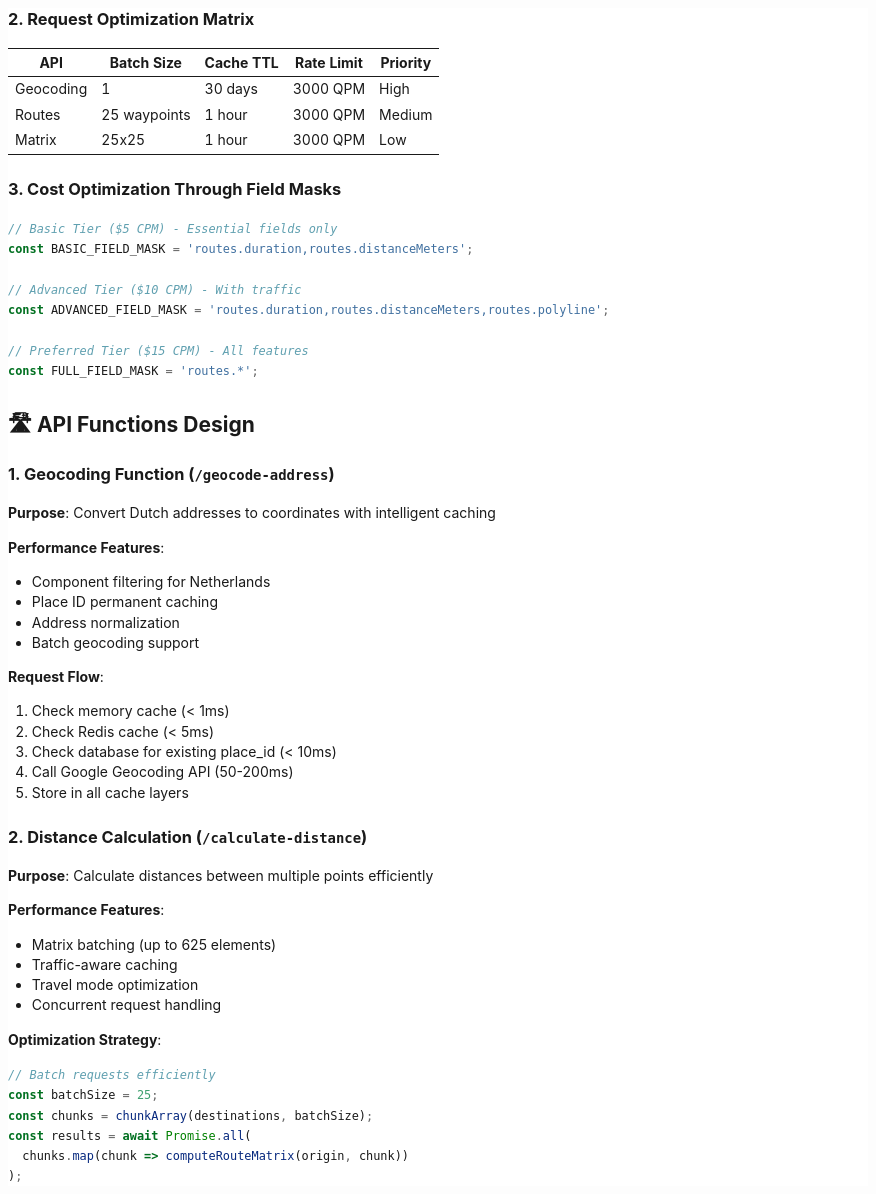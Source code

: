 ### 2. **Request Optimization Matrix**

| API | Batch Size | Cache TTL | Rate Limit | Priority |
|-----|------------|-----------|------------|----------|
| Geocoding | 1 | 30 days | 3000 QPM | High |
| Routes | 25 waypoints | 1 hour | 3000 QPM | Medium |
| Matrix | 25x25 | 1 hour | 3000 QPM | Low |

### 3. **Cost Optimization Through Field Masks**

```typescript
// Basic Tier ($5 CPM) - Essential fields only
const BASIC_FIELD_MASK = 'routes.duration,routes.distanceMeters';

// Advanced Tier ($10 CPM) - With traffic
const ADVANCED_FIELD_MASK = 'routes.duration,routes.distanceMeters,routes.polyline';

// Preferred Tier ($15 CPM) - All features
const FULL_FIELD_MASK = 'routes.*';
```

## 🛣️ API Functions Design

### 1. **Geocoding Function** (`/geocode-address`)

**Purpose**: Convert Dutch addresses to coordinates with intelligent caching

**Performance Features**:
- Component filtering for Netherlands
- Place ID permanent caching
- Address normalization
- Batch geocoding support

**Request Flow**:
1. Check memory cache (< 1ms)
2. Check Redis cache (< 5ms)
3. Check database for existing place_id (< 10ms)
4. Call Google Geocoding API (50-200ms)
5. Store in all cache layers

### 2. **Distance Calculation** (`/calculate-distance`)

**Purpose**: Calculate distances between multiple points efficiently

**Performance Features**:
- Matrix batching (up to 625 elements)
- Traffic-aware caching
- Travel mode optimization
- Concurrent request handling

**Optimization Strategy**:
```typescript
// Batch requests efficiently
const batchSize = 25;
const chunks = chunkArray(destinations, batchSize);
const results = await Promise.all(
  chunks.map(chunk => computeRouteMatrix(origin, chunk))
);
```
